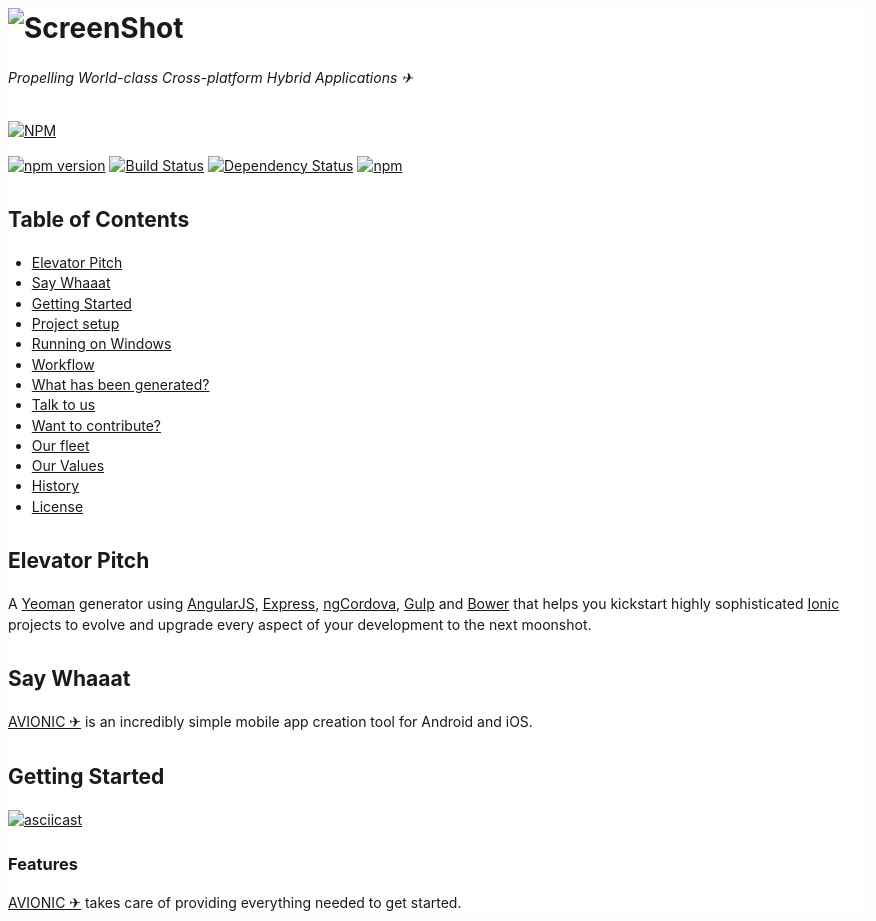 # ![ScreenShot](https://github.com/reedia/generator-avionic/raw/master/Masthead.png)
###### Propelling World-class Cross-platform Hybrid Applications ✈

[![NPM](https://nodei.co/npm/generator-avionic.png?downloads=true&downloadRank=true&stars=true)](https://nodei.co/npm/generator-avionic/)

[![npm version](https://badge.fury.io/js/generator-avionic.svg)](https://badge.fury.io/js/generator-avionic)
[![Build Status](https://travis-ci.org/reedia/generator-avionic.svg?branch=master)](https://travis-ci.org/reedia/generator-avionic) 
[![Dependency Status](https://david-dm.org/reedia/generator-avionic.svg)](https://david-dm.org/reedia/generator-avionic)
[![npm](https://img.shields.io/npm/dm/localeval.svg)](https://github.com/reedia/generator-avionic)

## Table of Contents

* [Elevator Pitch](#elevator-pitch)
* [Say Whaaat](#say-whaaat)
* [Getting Started](#getting-started)
* [Project setup](#project-setup)
* [Running on Windows](#running-on-windows)
* [Workflow](#workflow)
* [What has been generated?](#what-has-been-generated?)
* [Talk to us](#talk-to-us)
* [Want to contribute?](#want-to-contribute?)
* [Our fleet](#our-fleet)
* [Our Values](#our-values)
* [History](#history)
* [License](#license)

## Elevator Pitch
A [Yeoman](http://yeoman.io) generator using [AngularJS](https://angularjs.org/), [Express](http://expressjs.com/), [ngCordova](http://ngcordova.com/), [Gulp](http://gulpjs.com/) and [Bower](http://bower.io/) that helps you kickstart highly sophisticated [Ionic](http://ionicframework.com/) projects to evolve and upgrade every aspect of your development to the next moonshot.

## Say Whaaat
[AVIONIC ✈](http://avionic.io) is an incredibly simple mobile app creation tool for Android and iOS.

## Getting Started

[![asciicast](https://asciinema.org/a/30440.png)](https://asciinema.org/a/30440)

### Features

[AVIONIC ✈](http://avionic.io) takes care of providing everything needed to get started.
